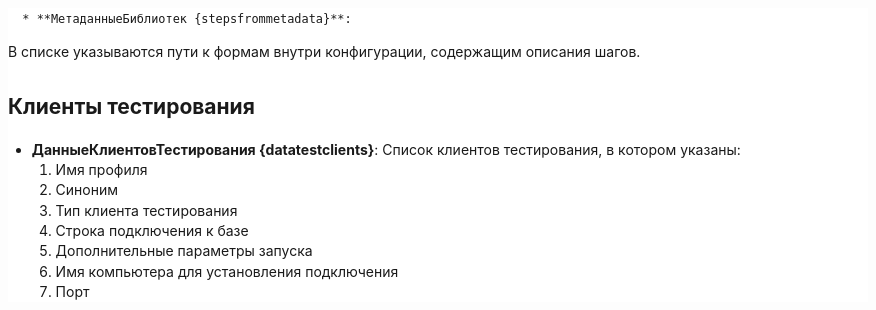       * **МетаданныеБиблиотек {stepsfrommetadata}**:
В списке указываются пути к формам внутри конфигурации, содержащим описания шагов.

## Клиенты тестирования

   * **ДанныеКлиентовТестирования {datatestclients}**:
Список клиентов тестирования, в котором указаны:
     1. Имя профиля
     2. Синоним
     3. Тип клиента тестирования
     4. Строка подключения к базе
     5. Дополнительные параметры запуска
     6. Имя компьютера для установления подключения
     7. Порт

